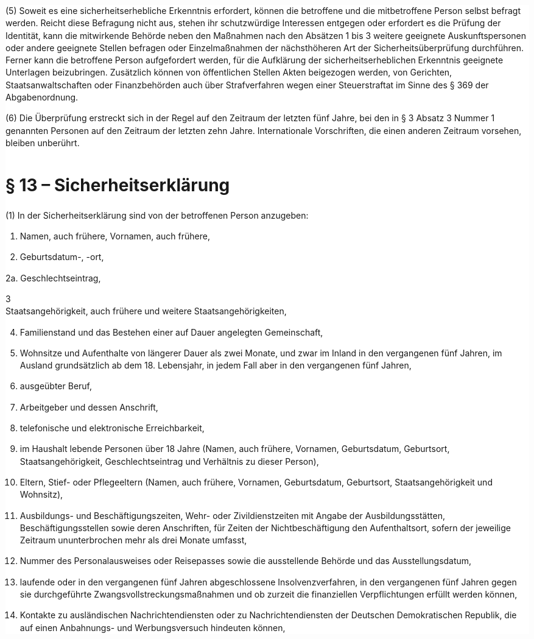 (5) Soweit es eine sicherheitserhebliche Erkenntnis erfordert, können die betroffene und die mitbetroffene Person selbst befragt werden. Reicht diese Befragung nicht aus, stehen ihr schutzwürdige Interessen entgegen oder erfordert es die Prüfung der Identität, kann die mitwirkende Behörde neben den Maßnahmen nach den Absätzen 1 bis 3 weitere geeignete Auskunftspersonen oder andere geeignete Stellen befragen oder Einzelmaßnahmen der nächsthöheren Art der Sicherheitsüberprüfung durchführen. Ferner kann die betroffene Person aufgefordert werden, für die Aufklärung der sicherheitserheblichen Erkenntnis geeignete Unterlagen beizubringen. Zusätzlich können von öffentlichen Stellen Akten beigezogen werden, von Gerichten, Staatsanwaltschaften oder Finanzbehörden auch über Strafverfahren wegen einer Steuerstraftat im Sinne des § 369 der Abgabenordnung.

(6) Die Überprüfung erstreckt sich in der Regel auf den Zeitraum der letzten fünf Jahre, bei den in § 3 Absatz 3 Nummer 1 genannten Personen auf den Zeitraum der letzten zehn Jahre. Internationale Vorschriften, die einen anderen Zeitraum vorsehen, bleiben unberührt.

# § 13 – Sicherheitserklärung

(1) In der Sicherheitserklärung sind von der betroffenen Person anzugeben:

1. Namen, auch frühere, Vornamen, auch frühere,

2. Geburtsdatum-, -ort,

2a. Geschlechtseintrag,

3  
Staatsangehörigkeit, auch frühere und weitere Staatsangehörigkeiten,

4. Familienstand und das Bestehen einer auf Dauer angelegten Gemeinschaft,

5. Wohnsitze und Aufenthalte von längerer Dauer als zwei Monate, und zwar im Inland in den vergangenen fünf Jahren, im Ausland grundsätzlich ab dem 18. Lebensjahr, in jedem Fall aber in den vergangenen fünf Jahren,

6. ausgeübter Beruf,

7. Arbeitgeber und dessen Anschrift,

8. telefonische und elektronische Erreichbarkeit,

9. im Haushalt lebende Personen über 18 Jahre (Namen, auch frühere, Vornamen, Geburtsdatum, Geburtsort, Staatsangehörigkeit, Geschlechtseintrag und Verhältnis zu dieser Person),

10. Eltern, Stief- oder Pflegeeltern (Namen, auch frühere, Vornamen, Geburtsdatum, Geburtsort, Staatsangehörigkeit und Wohnsitz),

11. Ausbildungs- und Beschäftigungszeiten, Wehr- oder Zivildienstzeiten mit Angabe der Ausbildungsstätten, Beschäftigungsstellen sowie deren Anschriften, für Zeiten der Nichtbeschäftigung den Aufenthaltsort, sofern der jeweilige Zeitraum ununterbrochen mehr als drei Monate umfasst,

12. Nummer des Personalausweises oder Reisepasses sowie die ausstellende Behörde und das Ausstellungsdatum,

13. laufende oder in den vergangenen fünf Jahren abgeschlossene Insolvenzverfahren, in den vergangenen fünf Jahren gegen sie durchgeführte Zwangsvollstreckungsmaßnahmen und ob zurzeit die finanziellen Verpflichtungen erfüllt werden können,

14. Kontakte zu ausländischen Nachrichtendiensten oder zu Nachrichtendiensten der Deutschen Demokratischen Republik, die auf einen Anbahnungs- und Werbungsversuch hindeuten können,

